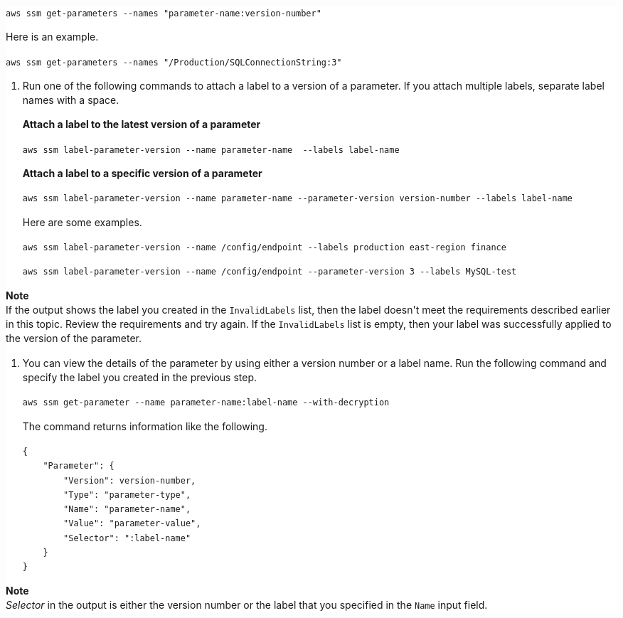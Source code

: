    ```
   aws ssm get-parameters --names "parameter-name:version-number" 
   ```

   Here is an example\.

   ```
   aws ssm get-parameters --names "/Production/SQLConnectionString:3" 
   ```

1. Run one of the following commands to attach a label to a version of a parameter\. If you attach multiple labels, separate label names with a space\.

   **Attach a label to the latest version of a parameter**

   ```
   aws ssm label-parameter-version --name parameter-name  --labels label-name
   ```

   **Attach a label to a specific version of a parameter**

   ```
   aws ssm label-parameter-version --name parameter-name --parameter-version version-number --labels label-name
   ```

   Here are some examples\.

   ```
   aws ssm label-parameter-version --name /config/endpoint --labels production east-region finance
   ```

   ```
   aws ssm label-parameter-version --name /config/endpoint --parameter-version 3 --labels MySQL-test
   ```
**Note**  
If the output shows the label you created in the `InvalidLabels` list, then the label doesn't meet the requirements described earlier in this topic\. Review the requirements and try again\. If the `InvalidLabels` list is empty, then your label was successfully applied to the version of the parameter\.

1. You can view the details of the parameter by using either a version number or a label name\. Run the following command and specify the label you created in the previous step\.

   ```
   aws ssm get-parameter --name parameter-name:label-name --with-decryption
   ```

   The command returns information like the following\.

   ```
   {
       "Parameter": {
           "Version": version-number, 
           "Type": "parameter-type", 
           "Name": "parameter-name", 
           "Value": "parameter-value", 
           "Selector": ":label-name"
       }
   }
   ```
**Note**  
*Selector* in the output is either the version number or the label that you specified in the `Name` input field\.

